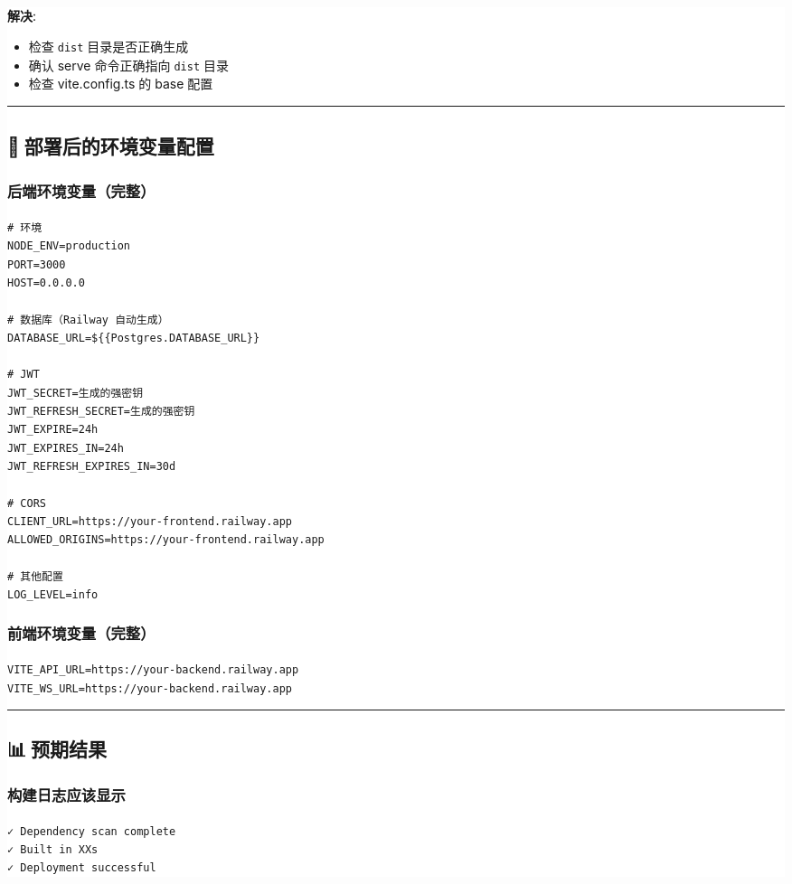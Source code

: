 **解决**:
- 检查 `dist` 目录是否正确生成
- 确认 serve 命令正确指向 `dist` 目录
- 检查 vite.config.ts 的 base 配置

---

## 📝 部署后的环境变量配置

### 后端环境变量（完整）
```env
# 环境
NODE_ENV=production
PORT=3000
HOST=0.0.0.0

# 数据库（Railway 自动生成）
DATABASE_URL=${{Postgres.DATABASE_URL}}

# JWT
JWT_SECRET=生成的强密钥
JWT_REFRESH_SECRET=生成的强密钥
JWT_EXPIRE=24h
JWT_EXPIRES_IN=24h
JWT_REFRESH_EXPIRES_IN=30d

# CORS
CLIENT_URL=https://your-frontend.railway.app
ALLOWED_ORIGINS=https://your-frontend.railway.app

# 其他配置
LOG_LEVEL=info
```

### 前端环境变量（完整）
```env
VITE_API_URL=https://your-backend.railway.app
VITE_WS_URL=https://your-backend.railway.app
```

---

## 📊 预期结果

### 构建日志应该显示
```
✓ Dependency scan complete
✓ Built in XXs
✓ Deployment successful
```
